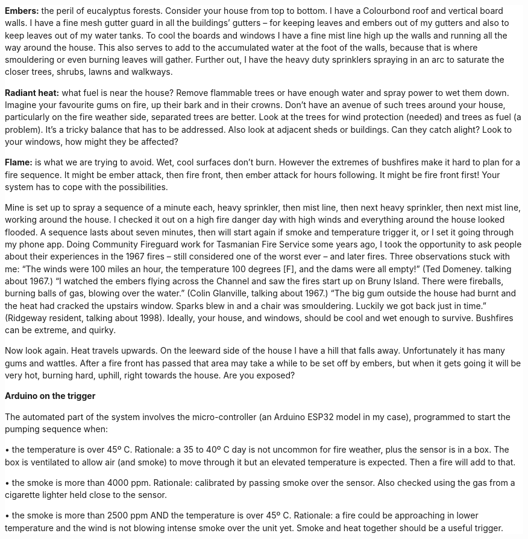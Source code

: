 <b>Embers:</b> the peril of eucalyptus forests. Consider your house from top to bottom. I have a Colourbond roof and vertical board walls. I have a fine mesh gutter guard in all the buildings’ gutters – for keeping leaves and embers out of my gutters and also to keep leaves out of my water tanks. To cool the boards and windows I have a fine mist line high up the walls and running all the way around the house. This also serves to add to the accumulated water at the foot of the walls, because that is where smouldering or even burning leaves will gather. Further out, I have the heavy duty sprinklers spraying in an arc to saturate the closer trees, shrubs, lawns and walkways.

<b>Radiant heat:</b> what fuel is near the house? Remove flammable trees or have enough water and spray power to wet them down. Imagine your favourite gums on fire, up their bark and in their crowns. Don’t have an avenue of such trees around your house, particularly on the fire weather side, separated trees are better. Look at the trees for wind protection (needed) and trees as fuel (a problem). It’s a tricky balance that has to be addressed. Also look at adjacent sheds or buildings. Can they catch alight? Look to your windows, how might they be affected?

<b>Flame:</b> is what we are trying to avoid. Wet, cool surfaces don’t burn. However the extremes of bushfires make it hard to plan for a fire sequence. It might be ember attack, then fire front, then ember attack for hours following. It might be fire front first! Your system has to cope with the possibilities.

Mine is set up to spray a sequence of a minute each, heavy sprinkler, then mist line, then next heavy sprinkler, then next mist line, working around the house. I checked it out on a high fire danger day with high winds and everything around the house looked flooded. A sequence lasts about seven minutes, then will start again if smoke and temperature trigger it, or I set it going through my phone app. Doing Community Fireguard work for Tasmanian Fire Service some years ago, I took the opportunity to ask people about their experiences in the 1967 fires – still considered one of the worst ever – and later fires. Three observations stuck with me: “The winds were 100 miles an hour, the temperature 100 degrees [F], and the dams were all empty!” (Ted Domeney. talking about 1967.) “I watched the embers flying across the Channel and saw the fires start up on Bruny Island. There were fireballs, burning balls of gas, blowing over the water.” (Colin Glanville, talking about 1967.) “The big gum outside the house had burnt and the heat had cracked the upstairs window. Sparks blew in and a chair was smouldering. Luckily we got back just in time.” (Ridgeway resident, talking about 1998). Ideally, your house, and windows, should be cool and wet enough to survive. Bushfires can be extreme, and quirky.

Now look again. Heat travels upwards. On the leeward side of the house I have a hill that falls away. Unfortunately it has many gums and wattles. After a fire front has passed that area may take a while to be set off by embers, but when it gets going it will be very hot, burning hard, uphill, right towards the house. Are you exposed?

<b>Arduino on the trigger</b>

The automated part of the system involves the micro-controller (an Arduino ESP32 model in my case), programmed to start the pumping sequence when:

• the temperature is over 45º C. Rationale: a 35 to 40º C day is not uncommon for fire weather, plus the sensor is in a box. The box is ventilated to allow air (and smoke) to move through it but an elevated temperature is expected. Then a fire will add to that.

• the smoke is more than 4000 ppm. Rationale: calibrated by passing smoke over the sensor. Also checked using the gas from a cigarette lighter held close to the sensor.

• the smoke is more than 2500 ppm AND the temperature is over 45º C. Rationale: a fire could be approaching in lower temperature and the wind is not blowing intense smoke over the unit yet. Smoke and heat together should be a useful trigger.
